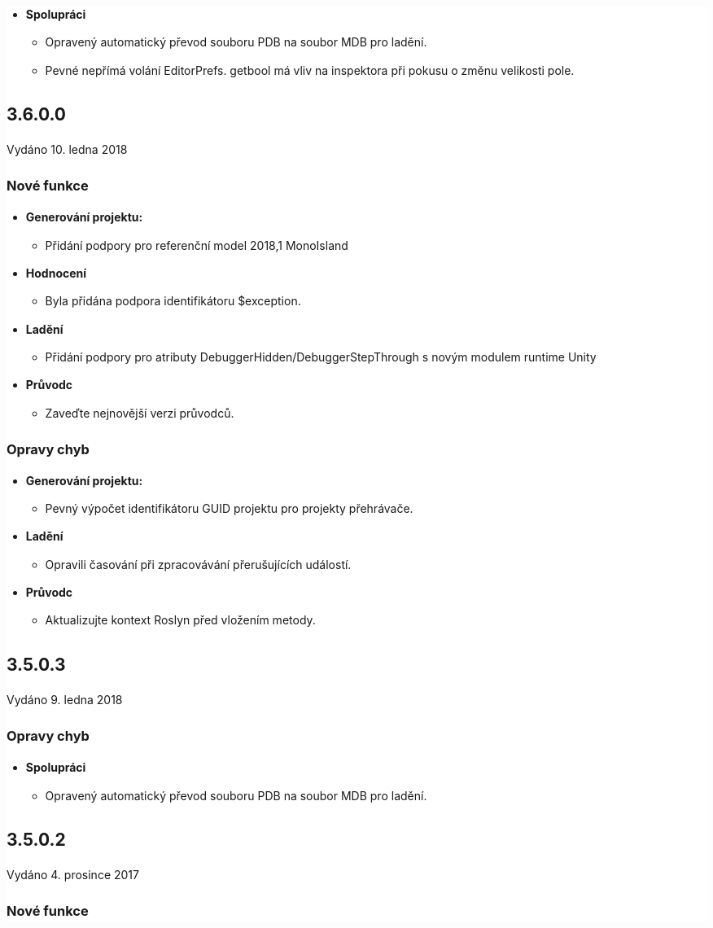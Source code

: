 - **Spolupráci**

  - Opravený automatický převod souboru PDB na soubor MDB pro ladění.

  - Pevné nepřímá volání EditorPrefs. getbool má vliv na inspektora při pokusu o změnu velikosti pole.

## <a name="3600"></a>3.6.0.0

Vydáno 10. ledna 2018

### <a name="new-features"></a>Nové funkce

- **Generování projektu:**

  - Přidání podpory pro referenční model 2018,1 MonoIsland

- **Hodnocení**

  - Byla přidána podpora identifikátoru $exception.

- **Ladění**

  - Přidání podpory pro atributy DebuggerHidden/DebuggerStepThrough s novým modulem runtime Unity

- **Průvodc**

  - Zaveďte nejnovější verzi průvodců.

### <a name="bug-fixes"></a>Opravy chyb

- **Generování projektu:**

  - Pevný výpočet identifikátoru GUID projektu pro projekty přehrávače.

- **Ladění**

  - Opravili časování při zpracovávání přerušujících událostí.

- **Průvodc**

  - Aktualizujte kontext Roslyn před vložením metody.

## <a name="3503"></a>3.5.0.3

Vydáno 9. ledna 2018

### <a name="bug-fixes"></a>Opravy chyb

- **Spolupráci**

  - Opravený automatický převod souboru PDB na soubor MDB pro ladění.

## <a name="3502"></a>3.5.0.2

Vydáno 4. prosince 2017

### <a name="new-features"></a>Nové funkce
